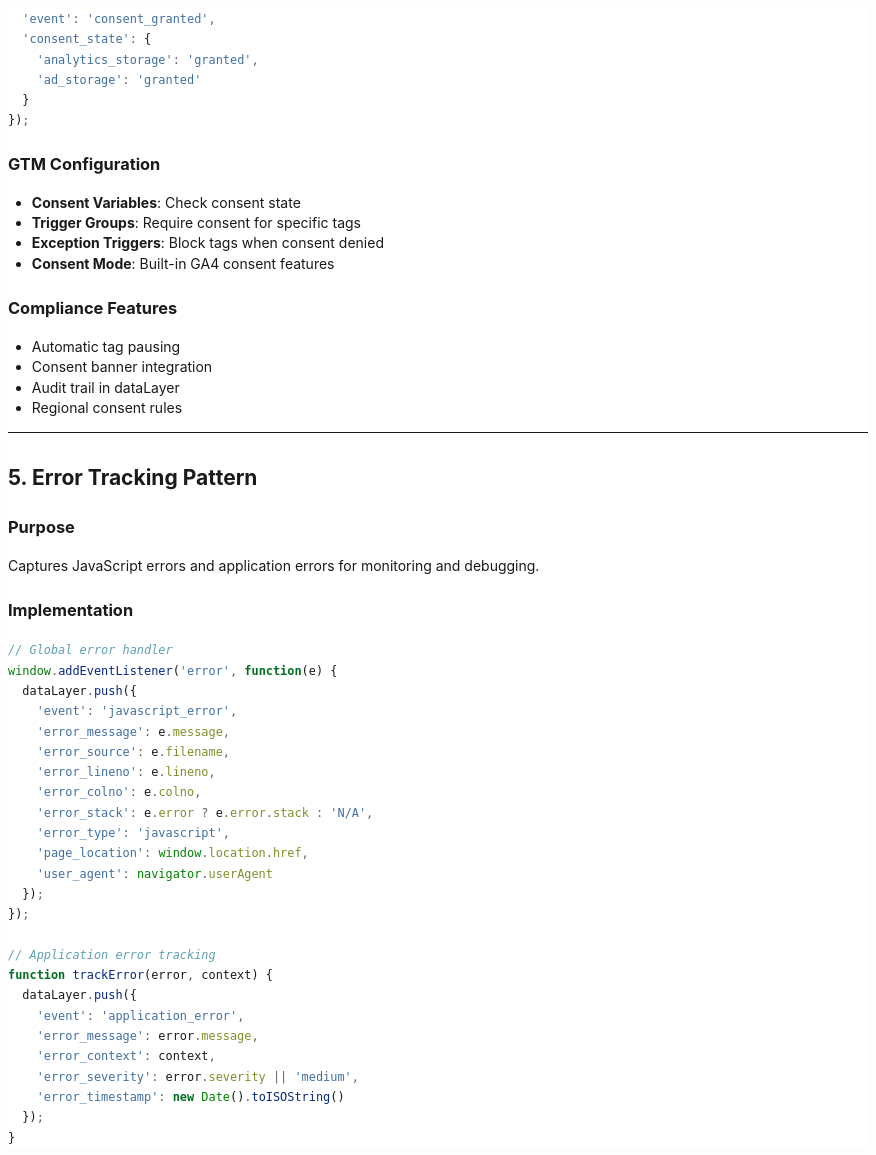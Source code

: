 ```javascript
  'event': 'consent_granted',
  'consent_state': {
    'analytics_storage': 'granted',
    'ad_storage': 'granted'
  }
});
```

### GTM Configuration
- **Consent Variables**: Check consent state
- **Trigger Groups**: Require consent for specific tags
- **Exception Triggers**: Block tags when consent denied
- **Consent Mode**: Built-in GA4 consent features

### Compliance Features
- Automatic tag pausing
- Consent banner integration
- Audit trail in dataLayer
- Regional consent rules

---

## 5. Error Tracking Pattern

### Purpose
Captures JavaScript errors and application errors for monitoring and debugging.

### Implementation
```javascript
// Global error handler
window.addEventListener('error', function(e) {
  dataLayer.push({
    'event': 'javascript_error',
    'error_message': e.message,
    'error_source': e.filename,
    'error_lineno': e.lineno,
    'error_colno': e.colno,
    'error_stack': e.error ? e.error.stack : 'N/A',
    'error_type': 'javascript',
    'page_location': window.location.href,
    'user_agent': navigator.userAgent
  });
});

// Application error tracking
function trackError(error, context) {
  dataLayer.push({
    'event': 'application_error',
    'error_message': error.message,
    'error_context': context,
    'error_severity': error.severity || 'medium',
    'error_timestamp': new Date().toISOString()
  });
}
```
